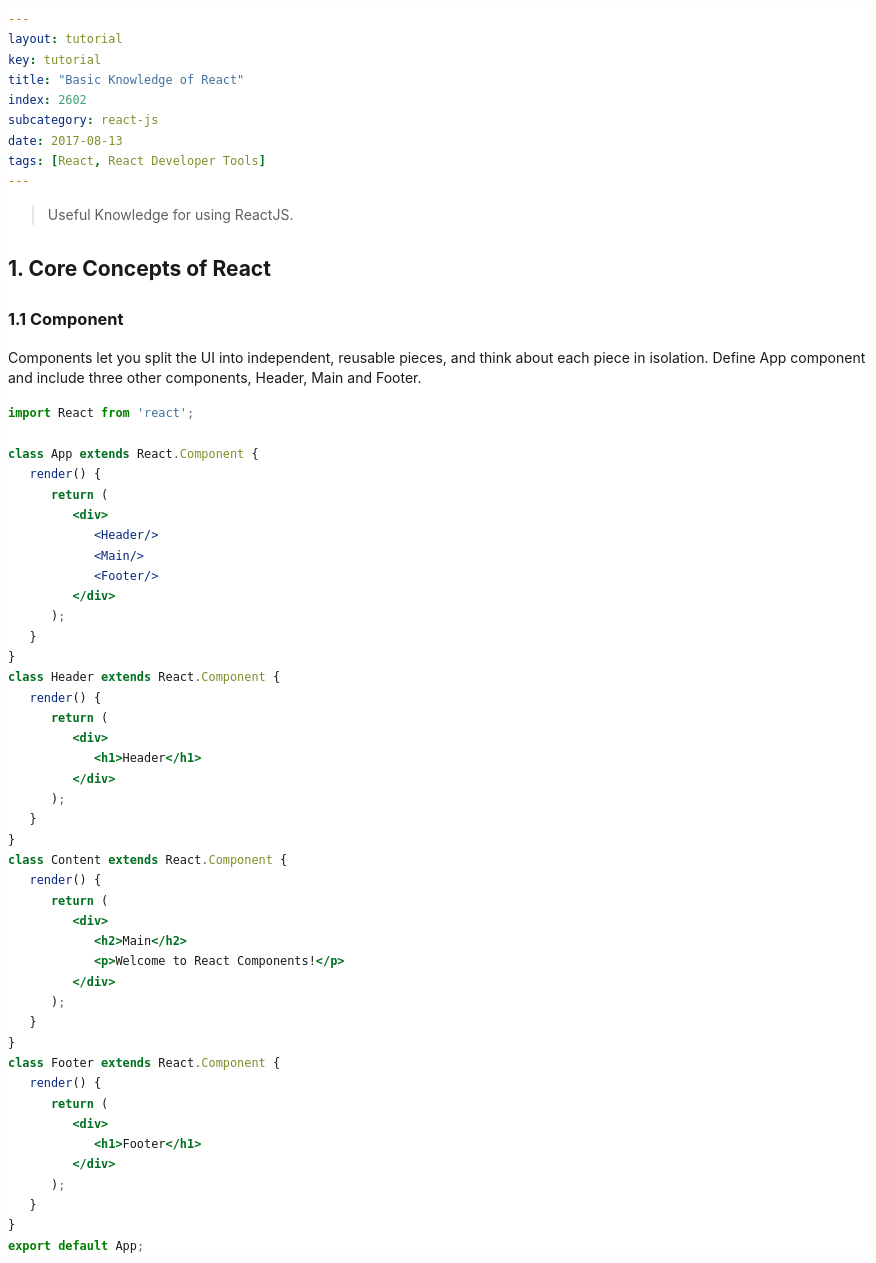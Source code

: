 ```yaml
---
layout: tutorial
key: tutorial
title: "Basic Knowledge of React"
index: 2602
subcategory: react-js
date: 2017-08-13
tags: [React, React Developer Tools]
---
```


> Useful Knowledge for using ReactJS.

## 1. Core Concepts of React
### 1.1 Component
Components let you split the UI into independent, reusable pieces, and think about each piece in isolation. Define App component and include three other components, Header, Main and Footer.
```jsx
import React from 'react';

class App extends React.Component {
   render() {
      return (
         <div>
            <Header/>
            <Main/>
            <Footer/>
         </div>
      );
   }
}
class Header extends React.Component {
   render() {
      return (
         <div>
            <h1>Header</h1>
         </div>
      );
   }
}
class Content extends React.Component {
   render() {
      return (
         <div>
            <h2>Main</h2>
            <p>Welcome to React Components!</p>
         </div>
      );
   }
}
class Footer extends React.Component {
   render() {
      return (
         <div>
            <h1>Footer</h1>
         </div>
      );
   }
}
export default App;
```